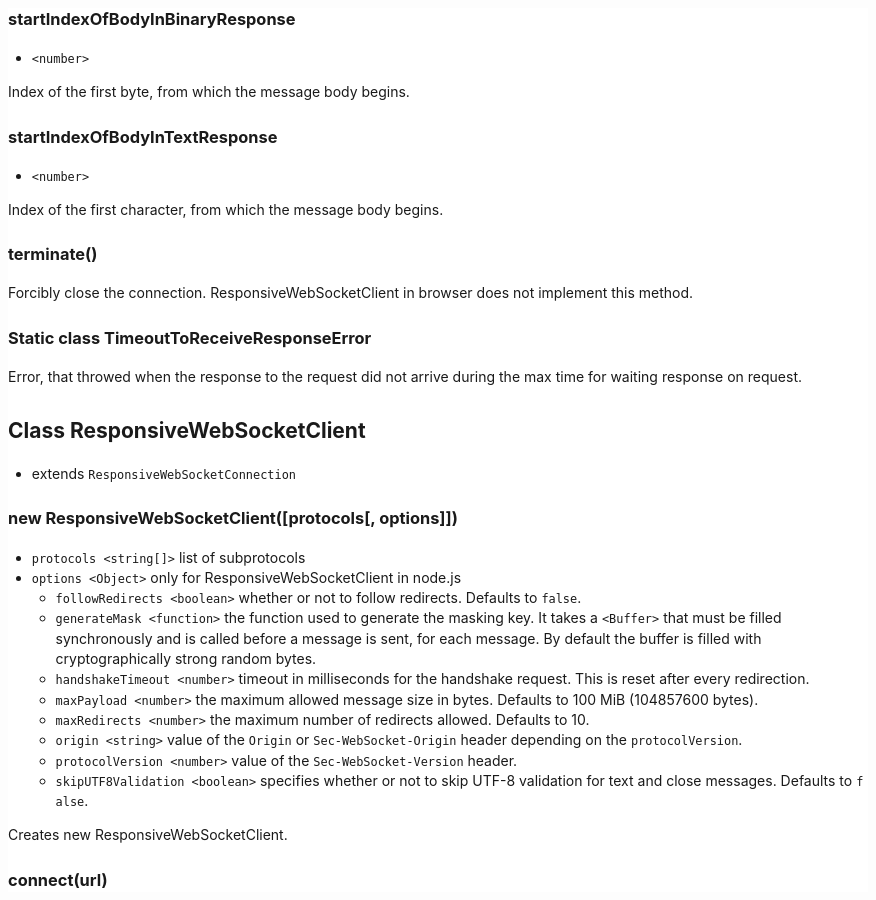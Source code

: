 ### startIndexOfBodyInBinaryResponse

* `<number>`

Index of the first byte, from which the message body begins.

### startIndexOfBodyInTextResponse

* `<number>`

Index of the first character, from which the message body begins.

### terminate()

Forcibly close the connection. ResponsiveWebSocketClient in browser does not implement this method.

### Static class TimeoutToReceiveResponseError

Error, that throwed when the response to the request
did not arrive during the max time for waiting response on request.

## Class ResponsiveWebSocketClient

* extends `ResponsiveWebSocketConnection`

### new ResponsiveWebSocketClient([protocols[, options]])

* `protocols <string[]>` list of subprotocols
* `options <Object>` only for ResponsiveWebSocketClient in node.js
    * `followRedirects <boolean>`
    whether or not to follow redirects. Defaults to `false`.
    * `generateMask <function>`
    the function used to generate the masking key.
    It takes a `<Buffer>` that must be filled synchronously and is called before a message is sent,
    for each message. By default the buffer is filled with cryptographically strong random bytes.
    * `handshakeTimeout <number>`
    timeout in milliseconds for the handshake request.
    This is reset after every redirection.
    * `maxPayload <number>`
    the maximum allowed message size in bytes. Defaults to 100 MiB (104857600 bytes).
    * `maxRedirects <number>`
    the maximum number of redirects allowed. Defaults to 10.
    * `origin <string>`
    value of the `Origin` or `Sec-WebSocket-Origin` header depending on the `protocolVersion`.
    * `protocolVersion <number>`
    value of the `Sec-WebSocket-Version` header.
    * `skipUTF8Validation <boolean>`
    specifies whether or not to skip UTF-8 validation for text and close messages.
    Defaults to `false`.

Creates new ResponsiveWebSocketClient.

### connect(url)
